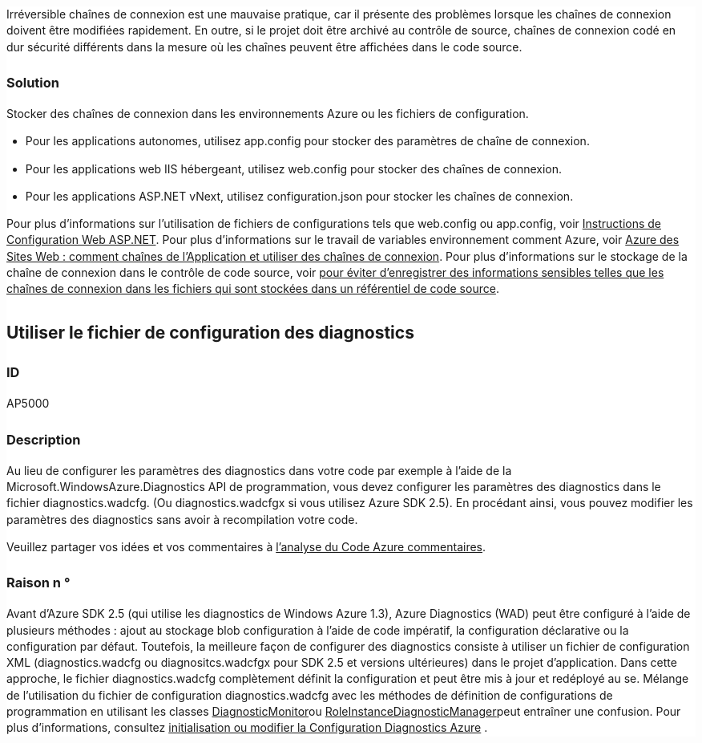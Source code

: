 Irréversible chaînes de connexion est une mauvaise pratique, car il présente des problèmes lorsque les chaînes de connexion doivent être modifiées rapidement. En outre, si le projet doit être archivé au contrôle de source, chaînes de connexion codé en dur sécurité différents dans la mesure où les chaînes peuvent être affichées dans le code source.

### <a name="solution"></a>Solution

Stocker des chaînes de connexion dans les environnements Azure ou les fichiers de configuration.

- Pour les applications autonomes, utilisez app.config pour stocker des paramètres de chaîne de connexion.

- Pour les applications web IIS hébergeant, utilisez web.config pour stocker des chaînes de connexion.

- Pour les applications ASP.NET vNext, utilisez configuration.json pour stocker les chaînes de connexion.

Pour plus d’informations sur l’utilisation de fichiers de configurations tels que web.config ou app.config, voir [Instructions de Configuration Web ASP.NET](https://msdn.microsoft.com/library/vstudio/ff400235(v=vs.100).aspx). Pour plus d’informations sur le travail de variables environnement comment Azure, voir [Azure des Sites Web : comment chaînes de l’Application et utiliser des chaînes de connexion](https://azure.microsoft.com/blog/2013/07/17/windows-azure-web-sites-how-application-strings-and-connection-strings-work/). Pour plus d’informations sur le stockage de la chaîne de connexion dans le contrôle de code source, voir [pour éviter d’enregistrer des informations sensibles telles que les chaînes de connexion dans les fichiers qui sont stockées dans un référentiel de code source](http://www.asp.net/aspnet/overview/developing-apps-with-windows-azure/building-real-world-cloud-apps-with-windows-azure/source-control).

## <a name="use-diagnostics-configuration-file"></a>Utiliser le fichier de configuration des diagnostics

### <a name="id"></a>ID

AP5000

### <a name="description"></a>Description

Au lieu de configurer les paramètres des diagnostics dans votre code par exemple à l’aide de la Microsoft.WindowsAzure.Diagnostics API de programmation, vous devez configurer les paramètres des diagnostics dans le fichier diagnostics.wadcfg. (Ou diagnostics.wadcfgx si vous utilisez Azure SDK 2.5). En procédant ainsi, vous pouvez modifier les paramètres des diagnostics sans avoir à recompilation votre code.

Veuillez partager vos idées et vos commentaires à [l’analyse du Code Azure commentaires](http://go.microsoft.com/fwlink/?LinkId=403771).

### <a name="reason"></a>Raison n °

Avant d’Azure SDK 2.5 (qui utilise les diagnostics de Windows Azure 1.3), Azure Diagnostics (WAD) peut être configuré à l’aide de plusieurs méthodes : ajout au stockage blob configuration à l’aide de code impératif, la configuration déclarative ou la configuration par défaut. Toutefois, la meilleure façon de configurer des diagnostics consiste à utiliser un fichier de configuration XML (diagnostics.wadcfg ou diagnositcs.wadcfgx pour SDK 2.5 et versions ultérieures) dans le projet d’application. Dans cette approche, le fichier diagnostics.wadcfg complètement définit la configuration et peut être mis à jour et redéployé au se. Mélange de l’utilisation du fichier de configuration diagnostics.wadcfg avec les méthodes de définition de configurations de programmation en utilisant les classes [DiagnosticMonitor](https://msdn.microsoft.com/library/microsoft.windowsazure.diagnostics.diagnosticmonitor.aspx)ou [RoleInstanceDiagnosticManager](https://msdn.microsoft.com/library/microsoft.windowsazure.diagnostics.management.roleinstancediagnosticmanager.aspx)peut entraîner une confusion. Pour plus d’informations, consultez [initialisation ou modifier la Configuration Diagnostics Azure](https://msdn.microsoft.com/library/azure/hh411537.aspx) .
